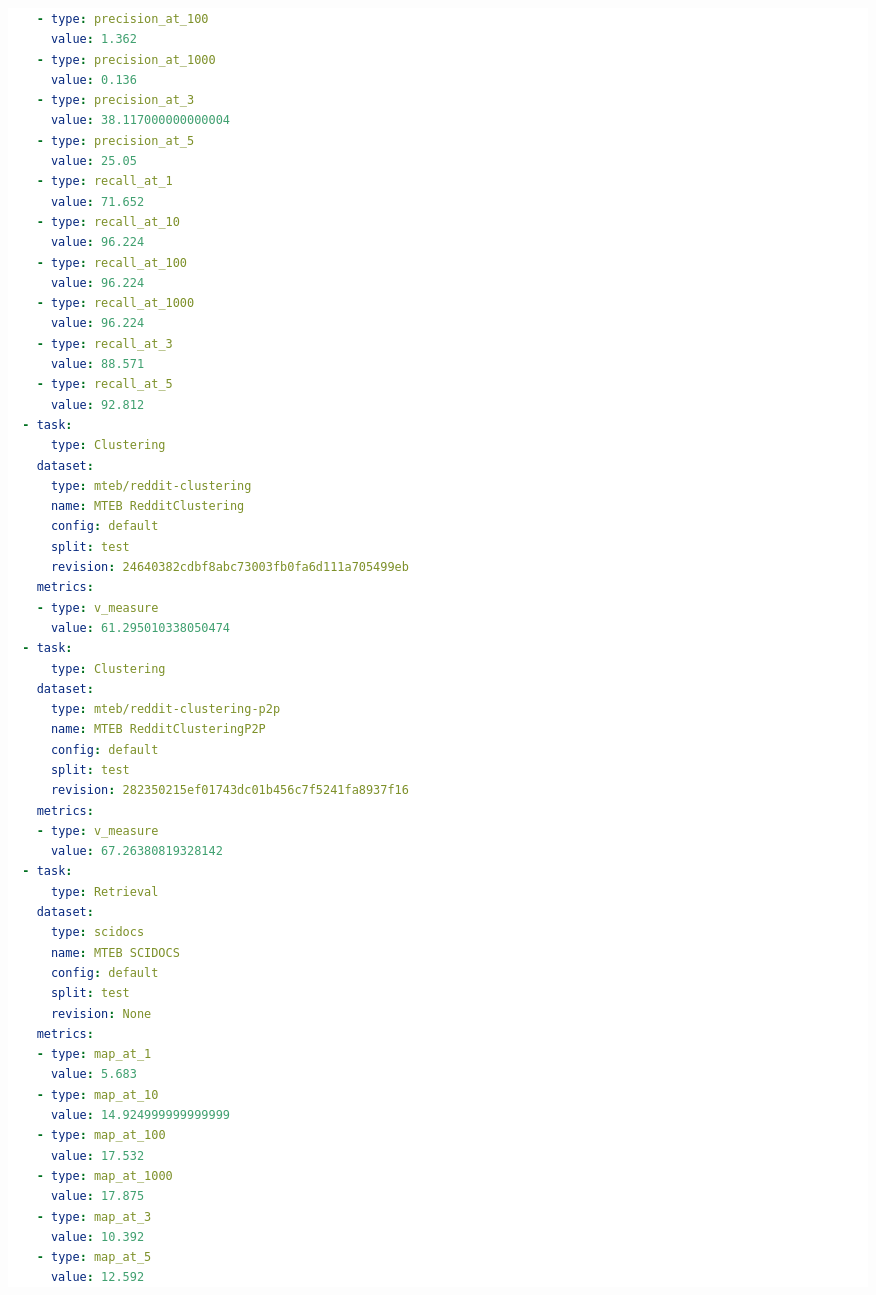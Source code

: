 ```yaml
    - type: precision_at_100
      value: 1.362
    - type: precision_at_1000
      value: 0.136
    - type: precision_at_3
      value: 38.117000000000004
    - type: precision_at_5
      value: 25.05
    - type: recall_at_1
      value: 71.652
    - type: recall_at_10
      value: 96.224
    - type: recall_at_100
      value: 96.224
    - type: recall_at_1000
      value: 96.224
    - type: recall_at_3
      value: 88.571
    - type: recall_at_5
      value: 92.812
  - task:
      type: Clustering
    dataset:
      type: mteb/reddit-clustering
      name: MTEB RedditClustering
      config: default
      split: test
      revision: 24640382cdbf8abc73003fb0fa6d111a705499eb
    metrics:
    - type: v_measure
      value: 61.295010338050474
  - task:
      type: Clustering
    dataset:
      type: mteb/reddit-clustering-p2p
      name: MTEB RedditClusteringP2P
      config: default
      split: test
      revision: 282350215ef01743dc01b456c7f5241fa8937f16
    metrics:
    - type: v_measure
      value: 67.26380819328142
  - task:
      type: Retrieval
    dataset:
      type: scidocs
      name: MTEB SCIDOCS
      config: default
      split: test
      revision: None
    metrics:
    - type: map_at_1
      value: 5.683
    - type: map_at_10
      value: 14.924999999999999
    - type: map_at_100
      value: 17.532
    - type: map_at_1000
      value: 17.875
    - type: map_at_3
      value: 10.392
    - type: map_at_5
      value: 12.592
```